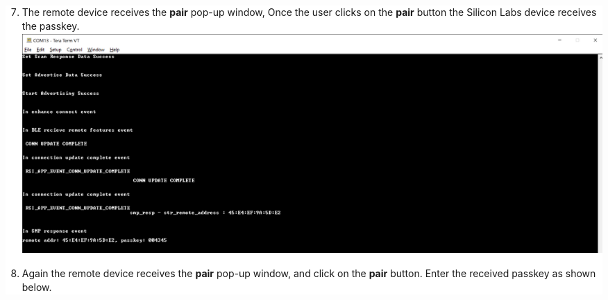 
7. The remote device receives the **pair** pop-up window, Once the user clicks on the **pair** button the Silicon Labs device receives the passkey.
<br><img src="resources/readme/ble_slave2.png"  
alt=""><br>

8. Again the remote device receives the **pair** pop-up window, and click on the **pair**  button. Enter the received passkey as shown below.